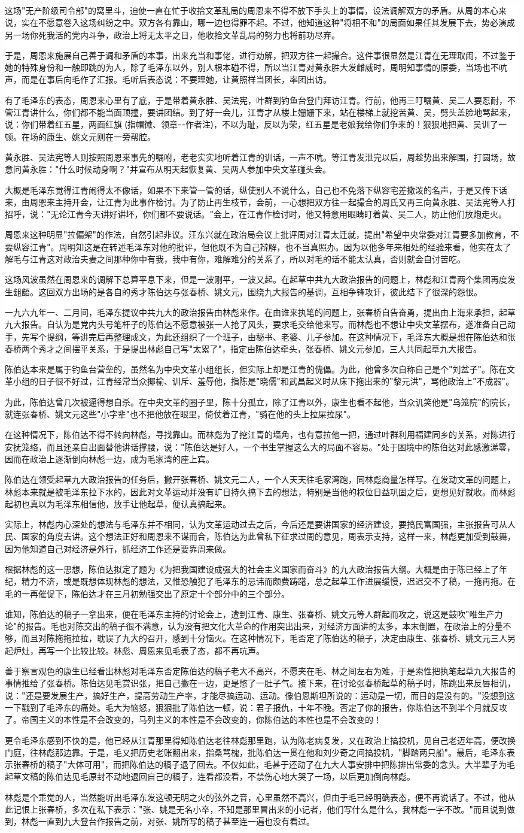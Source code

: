 这场"无产阶级司令部"的窝里斗，迫使一直在忙于收拾文革乱局的周恩来不得不放下手头上的事情，设法调解双方的矛盾。从周的本心来说，实在不愿意卷入这场纠纷之中。双方各有靠山，哪一边也得罪不起。不过，他知道这种"将相不和"的局面如果任其发展下去，势必演成另一场你死我活的党内斗争，政治上将无太平之日，他收拾文革乱局的努力也将前功尽弃。

于是，周恩来施展自己善于调和矛盾的本事，出来充当和事佬，进行劝解，把双方往一起撮合。这件事很显然是江青在无理取闹，不过鉴于她的特殊身份和一触即跳的为人，除了毛泽东以外，别人根本碰不得，所以当江青对黄永胜大发雌威时，周明知事情的原委，当场也不吭声，而是在事后向毛作了汇报。毛听后表态说：不要理她，让黄照样当团长，率团出访。

有了毛泽东的表态，周恩来心里有了底，于是带着黄永胜、吴法宪，叶群到钓鱼台登门拜访江青。行前，他再三叮嘱黄、吴二人要忍耐，不管江青讲什么，你们都不能当面顶撞，要讲团结。到了好一会儿，江青才从楼上姗姗下来，站在楼梯上就挖苦黄、吴，劈头盖脸地骂起来，说：你们带着红五星，两面红旗 (指帽徽、领章--作者注)，不以为耻，反以为荣，红五星是老娘我给你们争来的！狠狠地把黄、吴训了一顿。在场的康生、姚文元则在一旁帮腔。

黄永胜、吴法宪等人则按照周恩来事先的嘱咐，老老实实地听着江青的训话，一声不吭。等江青发泄完以后，周趁势出来解围，打圆场，故意问黄永胜："什么时候动身啊？"并宣布从明天起恢复黄、吴两人参加中央文革碰头会。

大概是毛泽东觉得江青闹得太不像话，如果不下来管一管的话，纵使别人不说什么，自己也不免落下纵容宅差撒泼的名声，于是又传下话来，由周恩来主持开会，让江青为此事作检讨。为了防止再生枝节，会前，一心想把双方往一起撮合的周氏又再三向黄永胜、吴法宪等人打招呼，说："无论江青今天讲好讲坏，你们都不要说话。"会上，在江青作检讨时，他又特意用眼睛盯着黄、吴二人，防止他们放炮走火。

周恩来这种明显"拉偏架"的作法，自然引起非议。汪东兴就在政治局会议上批评周对江青太迁就，提出"希望中央常委对江青要多加教育，不要纵容江青"。周明知这是在转述毛泽东对他的批评，但他既不为自己辩解，也不当真照办。因为以他多年来相处的经验来看，他实在太了解毛与江青这对政治夫妻之间那种你中有我，我中有你，难解难分的关系了，所以对毛的话不能太认真，否则就会自讨苦吃。

这场风波虽然在周恩来的调解下总算平息下来，但是一波刚平，一波又起。在起草中共九大政治报告的问题上，林彪和江青两个集团再度发生龃龉。这回双方出场的是各自的秀才陈伯达与张春桥、姚文元，围绕九大报告的基调，互相争锋攻讦，彼此结下了很深的怨恨。

一九六九年一、二月间，毛泽东提议中共九大的政治报告由林彪来作。在由谁来执笔的问题上，张春桥自告奋勇，提出由上海来承担，起草九大报告。自认为是党内头号笔杆子的陈伯达不愿意被张一人抢了风头，要求毛交给他来写。而林彪也不想让中央文革摆布，遂准备自己动手，先写个提纲，等讲完后再整理成文，为此还组织了一个班子，由秘书、老婆、儿子参加。在这种情况下，毛泽东大概是想在陈伯达和张春桥两个秀才之间摆平关系，于是提出林彪自己写"太累了"，指定由陈伯达牵头，张春桥、姚文元参加，三人共同起草九大报告。

陈伯达本来是属于钓鱼台营垒的，虽然名为中央文革小组组长，但实际上却是江青的傀儡。为此，他曾多次自称自己是个"刘盆子"。陈在文革小组的日子很不好过，江青经常当众揶榆、训斥、羞辱他，指陈是"晓儒"和武昌起义时从床下拖出来的"黎元洪"，骂他政治上"不成器"。

为此，陈伯达曾几次被逼得想自杀。在中央文革的圈子里，陈十分孤立，除了江青以外，康生也看不起他，当众讥笑他是"乌笼院"的院长，就连张春桥、姚文元这些"小字辈"也不把他放在眼里，倚仗着江青，"骑在他的头上拉屎拉尿"。

在这种情况下，陈伯达不得不转向林彪，寻找靠山。而林彪为了挖江青的墙角，也有意拉他一把，通过叶群利用福建同乡的关系，对陈进行安抚笼络，而且还亲自出面替他讲话撑腰，说："陈伯达是好人，一个书生掌握这么大的局面不容易。"处于困境中的陈伯达对此感激涕零，因而在政治上逐渐倒向林彪一边，成为毛家湾的座上宾。

陈伯达在领受起草九大政治报告的任务后，撇开张春桥、姚文元二人，一个人天天往毛家湾跑，同林彪商量怎样写。在发动文革的问题上，林彪本来就是被毛泽东拉下水的，因此对文革运动并没有旷日持久搞下去的想法，特别是当他的权位日益巩固之后，更想见好就收。而林彪起初也真以为毛泽东相信他，放手让他起草，便认真搞起来。

实际上，林彪内心深处的想法与毛泽东并不相同，认为文革运动过去之后，今后还是要讲国家的经济建设，要搞民富国强，主张报告可从人民、国家的角度去讲。这个想法正好和周恩来不谋而合，陈伯达为此曾私下征求过周的意见，周表示支持，这样一来，林彪更加受到鼓舞，因为他知道自己对经济是外行，抓经济工作还是要靠周来做。

根据林彪的这一思想，陈伯达拟定了题为《为把我国建设成强大的社会主义国家而奋斗》的九大政治报告大纲。大概是由于陈已经上了年纪，精力不济，或是既想体现林彪的想法，又惟恐触犯了毛泽东的忌讳而颇费踌躇，总之起草工作进展缓慢，迟迟交不了稿，一拖再拖。在毛的一再催促下，陈伯达才在三月初勉强交出了原定十个部分中的三个部分。

谁知，陈伯达的稿子一拿出来，便在毛泽东主持的讨论会上，遭到江青、康生、张春桥、姚文元等人群起而攻之，说这是鼓吹"唯生产力论"的报告。毛也对陈交出的稿子很不满意，认为没有把文化大革命的作用突出出来，对经济方面讲的太多，本末倒置，在政治上的分量不够，而且对陈拖拖拉拉，耽误了九大的召开，感到十分恼火。在这种情况下，毛否定了陈伯达的稿子，决定由康生、张春桥、姚文元三人另起炉灶，再写一个比较比较。林彪、周恩来见毛表了态，都不再吭声。

善于察言观色的康生已经看出林彪对毛泽东否定陈伯达的稿子老大不高兴，不愿夹在毛、林之间左右为难，于是索性把执笔起草九大报告的事情推给了张春桥。陈伯达见毛赏识张，把自己撇在一边，更是憋了一肚子气。接下来，在讨论张春桥起草的稿子时，陈跳出来反唇相讥，说："还是要发展生产，搞好生产，提高劳动生产率，才能尽搞运动、运动。像伯恩斯坦所说的：运动是一切，而目的是没有的。"没想到这一下戳到了毛泽东的痛处。毛大为恼怒，狠狠批了陈伯达一顿，说：君子报仇，十年不晚。否定了你的报告，你陈伯达不到半个月就反攻了。帝国主义的本性是不会改变的，马列主义的本性是不会改变的，你陈伯达的本性也是不会改变的！

更令毛泽东感到不快的是，他已经从江青那里得知陈伯达老往林彪那里跑，认为陈老病复发，又在政治上搞投机，见自己老迈年高，便改换门庭，往林彪那边靠。于是，毛又把历史老账翻出来，指桑骂槐，批陈伯达一贯在他和刘少奇之间搞投机，"脚踏两只船"。最后，毛泽东表示张春桥的稿子"大体可用"，而把陈伯达的稿子退了回去。不仅如此，毛甚于还动了在九大人事安排中把陈排出常委的念头。大半辈子为毛起草文稿的陈伯达见毛原封不动地退回自己的稿子，连看都没看，不禁伤心地大哭了一场，以后更加倒向林彪。

林彪是个乖觉的人，当然能听出毛泽东发这顿无明之火的弦外之音，心里虽然不高兴，但由于毛已经明确表态，便不再说话了。不过，他从此记恨上张春桥，多次在私下表示："张、姚是无名小卒，不知是那里冒出来的小记者，他们写什么是什么，我林彪一字不改。"而且说到做到，林彪一直到九大登台作报告之前，对张、姚所写的稿子甚至连一遍也没有看过。
